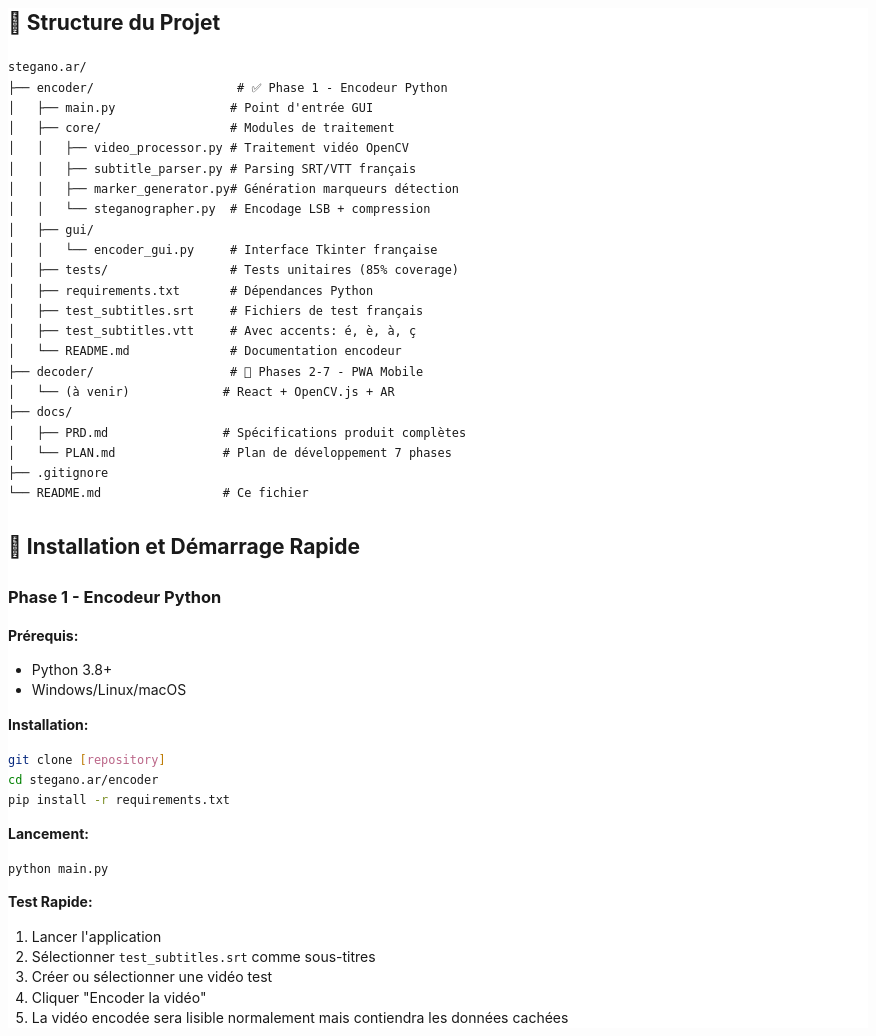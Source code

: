 ## 📁 Structure du Projet

```
stegano.ar/
├── encoder/                    # ✅ Phase 1 - Encodeur Python
│   ├── main.py                # Point d'entrée GUI
│   ├── core/                  # Modules de traitement
│   │   ├── video_processor.py # Traitement vidéo OpenCV
│   │   ├── subtitle_parser.py # Parsing SRT/VTT français
│   │   ├── marker_generator.py# Génération marqueurs détection
│   │   └── steganographer.py  # Encodage LSB + compression
│   ├── gui/
│   │   └── encoder_gui.py     # Interface Tkinter française
│   ├── tests/                 # Tests unitaires (85% coverage)
│   ├── requirements.txt       # Dépendances Python
│   ├── test_subtitles.srt     # Fichiers de test français
│   ├── test_subtitles.vtt     # Avec accents: é, è, à, ç
│   └── README.md              # Documentation encodeur
├── decoder/                   # 🔄 Phases 2-7 - PWA Mobile
│   └── (à venir)             # React + OpenCV.js + AR
├── docs/
│   ├── PRD.md                # Spécifications produit complètes
│   └── PLAN.md               # Plan de développement 7 phases
├── .gitignore
└── README.md                 # Ce fichier
```

## 🚀 Installation et Démarrage Rapide

### Phase 1 - Encodeur Python

**Prérequis:**
- Python 3.8+ 
- Windows/Linux/macOS

**Installation:**
```bash
git clone [repository]
cd stegano.ar/encoder
pip install -r requirements.txt
```

**Lancement:**
```bash
python main.py
```

**Test Rapide:**
1. Lancer l'application
2. Sélectionner `test_subtitles.srt` comme sous-titres
3. Créer ou sélectionner une vidéo test
4. Cliquer "Encoder la vidéo"
5. La vidéo encodée sera lisible normalement mais contiendra les données cachées
